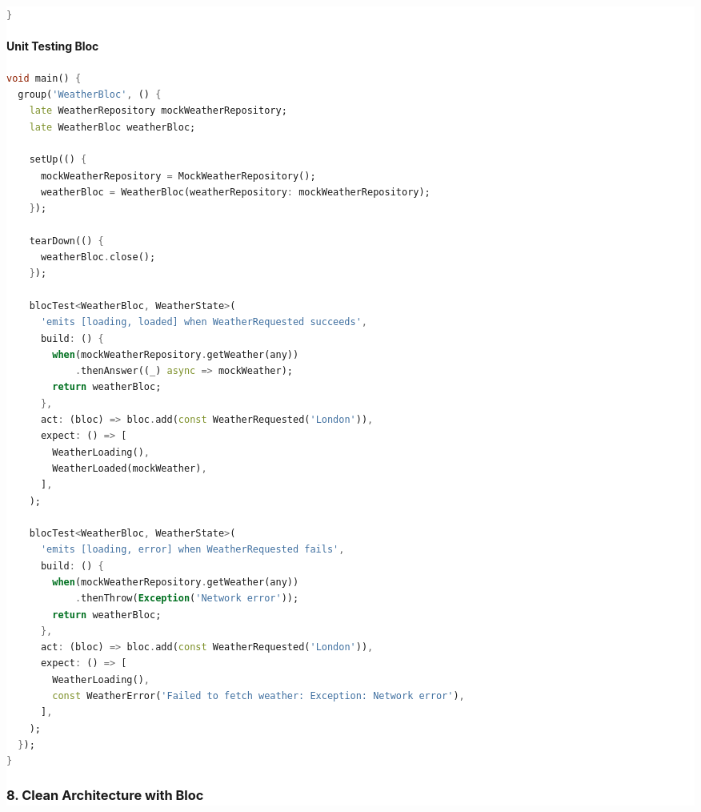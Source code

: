 ```dart
}
```

#### **Unit Testing Bloc**
```dart
void main() {
  group('WeatherBloc', () {
    late WeatherRepository mockWeatherRepository;
    late WeatherBloc weatherBloc;

    setUp(() {
      mockWeatherRepository = MockWeatherRepository();
      weatherBloc = WeatherBloc(weatherRepository: mockWeatherRepository);
    });

    tearDown(() {
      weatherBloc.close();
    });

    blocTest<WeatherBloc, WeatherState>(
      'emits [loading, loaded] when WeatherRequested succeeds',
      build: () {
        when(mockWeatherRepository.getWeather(any))
            .thenAnswer((_) async => mockWeather);
        return weatherBloc;
      },
      act: (bloc) => bloc.add(const WeatherRequested('London')),
      expect: () => [
        WeatherLoading(),
        WeatherLoaded(mockWeather),
      ],
    );

    blocTest<WeatherBloc, WeatherState>(
      'emits [loading, error] when WeatherRequested fails',
      build: () {
        when(mockWeatherRepository.getWeather(any))
            .thenThrow(Exception('Network error'));
        return weatherBloc;
      },
      act: (bloc) => bloc.add(const WeatherRequested('London')),
      expect: () => [
        WeatherLoading(),
        const WeatherError('Failed to fetch weather: Exception: Network error'),
      ],
    );
  });
}
```

### **8. Clean Architecture with Bloc**

